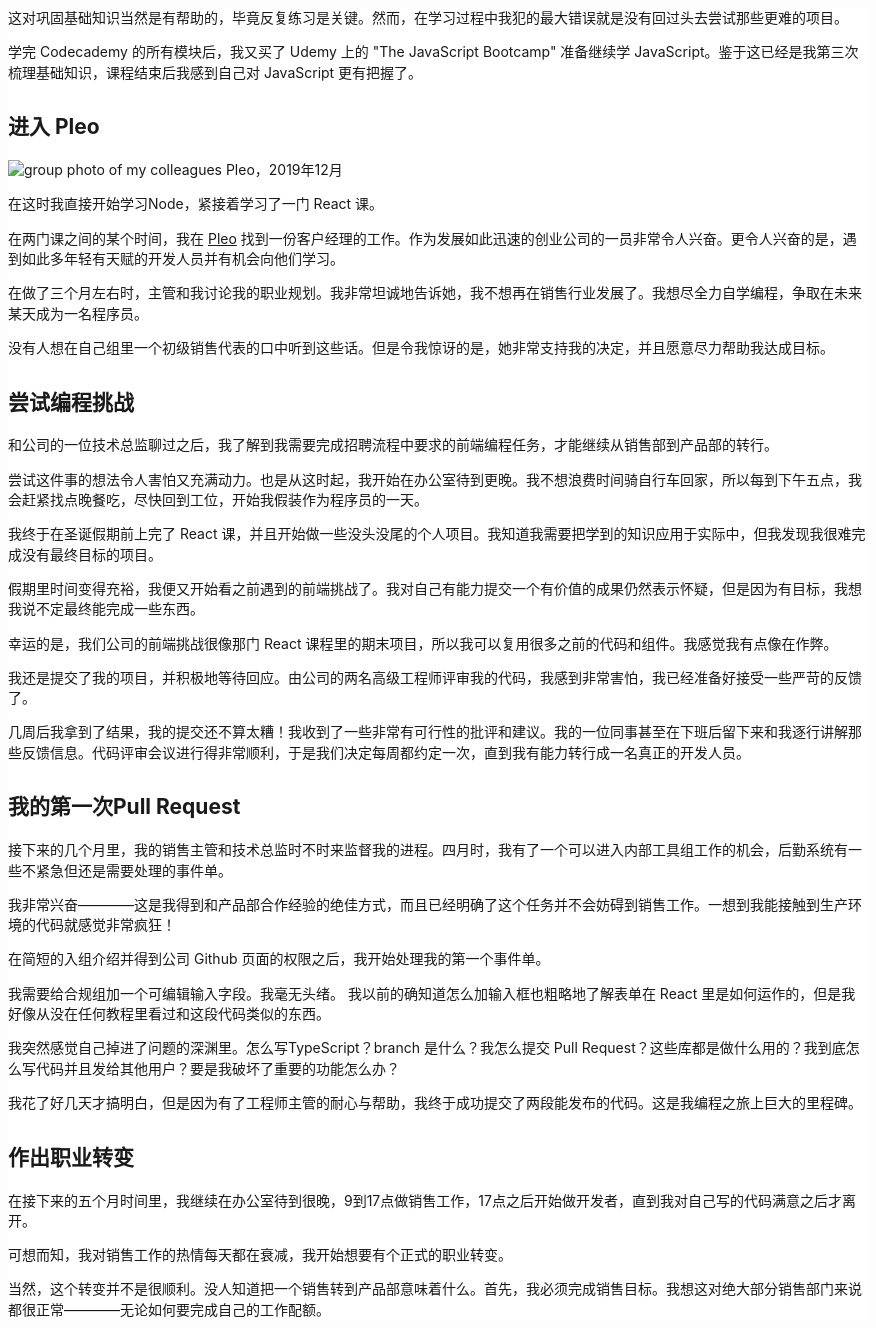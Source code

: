 这对巩固基础知识当然是有帮助的，毕竟反复练习是关键。然而，在学习过程中我犯的最大错误就是没有回过头去尝试那些更难的项目。

学完 Codecademy 的所有模块后，我又买了 Udemy 上的 "The JavaScript Bootcamp" 准备继续学 JavaScript。鉴于这已经是我第三次梳理基础知识，课程结束后我感到自己对 JavaScript 更有把握了。

## 进入 Pleo

![group photo of my colleagues](https://www.freecodecamp.org/news/content/images/2020/04/P1111151_-1-.jpg)
Pleo，2019年12月

在这时我直接开始学习Node，紧接着学习了一门 React 课。

在两门课之间的某个时间，我在 [Pleo][2] 找到一份客户经理的工作。作为发展如此迅速的创业公司的一员非常令人兴奋。更令人兴奋的是，遇到如此多年轻有天赋的开发人员并有机会向他们学习。

在做了三个月左右时，主管和我讨论我的职业规划。我非常坦诚地告诉她，我不想再在销售行业发展了。我想尽全力自学编程，争取在未来某天成为一名程序员。

没有人想在自己组里一个初级销售代表的口中听到这些话。但是令我惊讶的是，她非常支持我的决定，并且愿意尽力帮助我达成目标。

## 尝试编程挑战

和公司的一位技术总监聊过之后，我了解到我需要完成招聘流程中要求的前端编程任务，才能继续从销售部到产品部的转行。

尝试这件事的想法令人害怕又充满动力。也是从这时起，我开始在办公室待到更晚。我不想浪费时间骑自行车回家，所以每到下午五点，我会赶紧找点晚餐吃，尽快回到工位，开始我假装作为程序员的一天。

我终于在圣诞假期前上完了 React 课，并且开始做一些没头没尾的个人项目。我知道我需要把学到的知识应用于实际中，但我发现我很难完成没有最终目标的项目。

假期里时间变得充裕，我便又开始看之前遇到的前端挑战了。我对自己有能力提交一个有价值的成果仍然表示怀疑，但是因为有目标，我想我说不定最终能完成一些东西。

幸运的是，我们公司的前端挑战很像那门 React 课程里的期末项目，所以我可以复用很多之前的代码和组件。我感觉我有点像在作弊。

我还是提交了我的项目，并积极地等待回应。由公司的两名高级工程师评审我的代码，我感到非常害怕，我已经准备好接受一些严苛的反馈了。

几周后我拿到了结果，我的提交还不算太糟！我收到了一些非常有可行性的批评和建议。我的一位同事甚至在下班后留下来和我逐行讲解那些反馈信息。代码评审会议进行得非常顺利，于是我们决定每周都约定一次，直到我有能力转行成一名真正的开发人员。

## 我的第一次Pull Request

接下来的几个月里，我的销售主管和技术总监时不时来监督我的进程。四月时，我有了一个可以进入内部工具组工作的机会，后勤系统有一些不紧急但还是需要处理的事件单。

我非常兴奋————这是我得到和产品部合作经验的绝佳方式，而且已经明确了这个任务并不会妨碍到销售工作。一想到我能接触到生产环境的代码就感觉非常疯狂！

在简短的入组介绍并得到公司 Github 页面的权限之后，我开始处理我的第一个事件单。

我需要给合规组加一个可编辑输入字段。我毫无头绪。 我以前的确知道怎么加输入框也粗略地了解表单在 React 里是如何运作的，但是我好像从没在任何教程里看过和这段代码类似的东西。

我突然感觉自己掉进了问题的深渊里。怎么写TypeScript？branch 是什么？我怎么提交 Pull Request？这些库都是做什么用的？我到底怎么写代码并且发给其他用户？要是我破坏了重要的功能怎么办？

我花了好几天才搞明白，但是因为有了工程师主管的耐心与帮助，我终于成功提交了两段能发布的代码。这是我编程之旅上巨大的里程碑。

## 作出职业转变

在接下来的五个月时间里，我继续在办公室待到很晚，9到17点做销售工作，17点之后开始做开发者，直到我对自己写的代码满意之后才离开。

可想而知，我对销售工作的热情每天都在衰减，我开始想要有个正式的职业转变。

当然，这个转变并不是很顺利。没人知道把一个销售转到产品部意味着什么。首先，我必须完成销售目标。我想这对绝大部分销售部门来说都很正常————无论如何要完成自己的工作配额。


[1]: https://www.youtube.com/watch?v=EYOCa7kusJg
[2]: https://www.pleo.io/
[3]: https://github.com/braedongough/pleo-frontend-challenge
[4]: https://github.com/braedongough/random-pokemon-generator
[5]: mailto:braedongough@gmail.com
[6]: https://www.linkedin.com/in/braedon-gough-ba92a048/
[7]: https://twitter.com/bbbraedddon